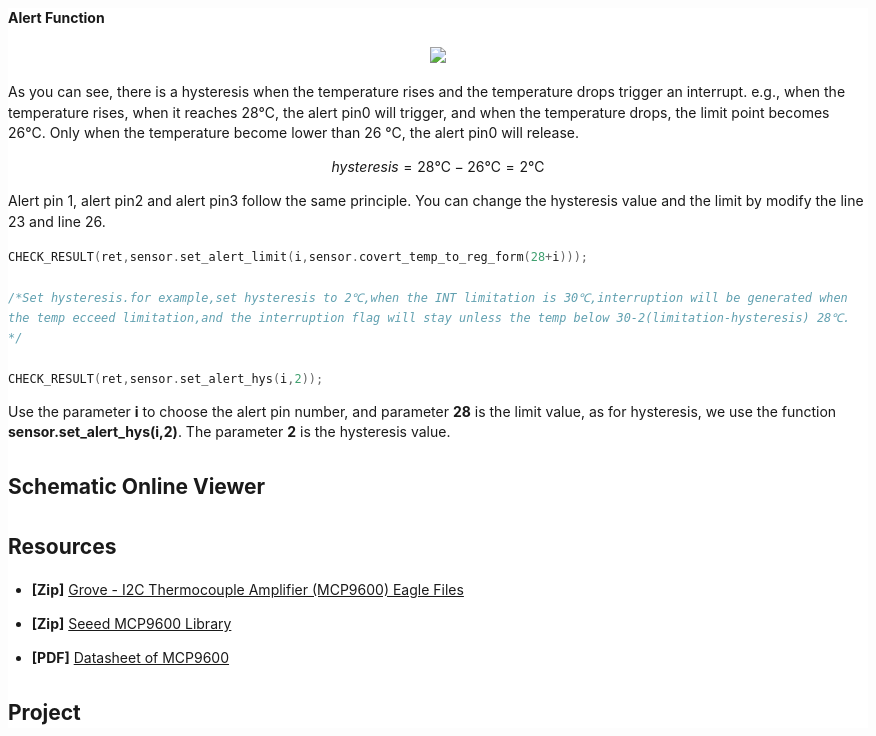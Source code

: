 #### Alert Function

<div align="center"><img width={1000} src="https://files.seeedstudio.com/wiki/Grove-I2C_Thermocouple_Amplifier-MCP9600/img/Function_ep.jpg" /></div>

As you can see, there is a hysteresis when the temperature rises and the temperature drops trigger an interrupt. e.g., when the temperature rises, when it reaches 28℃, the alert pin0 will trigger, and when the temperature drops, the limit point becomes 26℃. Only when the temperature become lower than 26 ℃, the alert pin0 will release.

$$
hysteresis= 28℃-26℃ = 2℃
$$

Alert pin 1, alert pin2 and alert pin3 follow the same principle. You can change the  hysteresis value and the limit by modify the line 23 and line 26.

```C++
CHECK_RESULT(ret,sensor.set_alert_limit(i,sensor.covert_temp_to_reg_form(28+i)));

/*Set hysteresis.for example,set hysteresis to 2℃,when the INT limitation is 30℃,interruption will be generated when 
the temp ecceed limitation,and the interruption flag will stay unless the temp below 30-2(limitation-hysteresis) 28℃. */

CHECK_RESULT(ret,sensor.set_alert_hys(i,2)); 
```

Use the parameter **i** to choose the alert pin number, and parameter **28** is the limit value,  as for hysteresis, we use the function **sensor.set_alert_hys(i,2)**.
The parameter **2** is the hysteresis value.

## Schematic Online Viewer

<div className="altium-ecad-viewer" data-project-src="https://files.seeedstudio.com/wiki/Grove-I2C_Thermocouple_Amplifier-MCP9600/res/Grove%20-%20I2C%20Thermocouple%20Amplifier(MCP9600).zip" style={{borderRadius: '0px 0px 4px 4px', height: 500, borderStyle: 'solid', borderWidth: 1, borderColor: 'rgb(241, 241, 241)', overflow: 'hidden', maxWidth: 1280, maxHeight: 700, boxSizing: 'border-box'}}>
</div>

## Resources

- **[Zip]** [Grove - I2C Thermocouple Amplifier (MCP9600) Eagle Files](https://files.seeedstudio.com/wiki/Grove-I2C_Thermocouple_Amplifier-MCP9600/res/Grove%20-%20I2C%20Thermocouple%20Amplifier(MCP9600).zip)

- **[Zip]** [Seeed MCP9600 Library](https://github.com/Seeed-Studio/Seeed_MCP9600/archive/master.zip)

- **[PDF]** [Datasheet of MCP9600](https://files.seeedstudio.com/wiki/Grove-I2C_Thermocouple_Amplifier-MCP9600/res/MCP9600.pdf)

## Project
